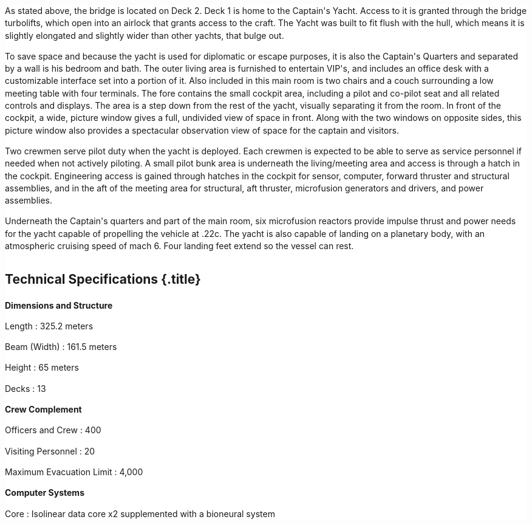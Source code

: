As stated above, the bridge is located on Deck 2. Deck 1 is home to the Captain's Yacht. Access to it is granted through the bridge turbolifts, which open into an airlock that grants access to the craft. The Yacht was built to fit flush with the hull, which means it is slightly elongated and slightly wider than other yachts, that bulge out.

To save space and because the yacht is used for diplomatic or escape purposes, it is also the Captain's Quarters and separated by a wall is his bedroom and bath. The outer living area is furnished to entertain VIP's, and includes an office desk with a customizable interface set into a portion of it. Also included in this main room is two chairs and a couch surrounding a low meeting table with four terminals. The fore contains the small cockpit area, including a pilot and co-pilot seat and all related controls and displays. The area is a step down from the rest of the yacht, visually separating it from the room. In front of the cockpit, a wide, picture window gives a full, undivided view of space in front. Along with the two windows on opposite sides, this picture window also provides a spectacular observation view of space for the captain and visitors.

Two crewmen serve pilot duty when the yacht is deployed. Each crewmen is expected to be able to serve as service personnel if needed when not actively piloting. A small pilot bunk area is underneath the living/meeting area and access is through a hatch in the cockpit. Engineering access is gained through hatches in the cockpit for sensor, computer, forward thruster and structural assemblies, and in the aft of the meeting area for structural, aft thruster, microfusion generators and drivers, and power assemblies.

Underneath the Captain's quarters and part of the main room, six microfusion reactors provide impulse thrust and power needs for the yacht capable of propelling the vehicle at .22c. The yacht is also capable of landing on a planetary body, with an atmospheric cruising speed of mach 6. Four landing feet extend so the vessel can rest.

Technical Specifications {.title}
------------------------

**Dimensions and Structure**

 Length 
:   325.2 meters

 Beam (Width) 
:   161.5 meters

 Height 
:   65 meters

 Decks 
:   13

**Crew Complement**

 Officers and Crew 
:   400

 Visiting Personnel 
:   20

 Maximum Evacuation Limit 
:   4,000

**Computer Systems**

 Core 
:   Isolinear data core x2 supplemented with a bioneural system
